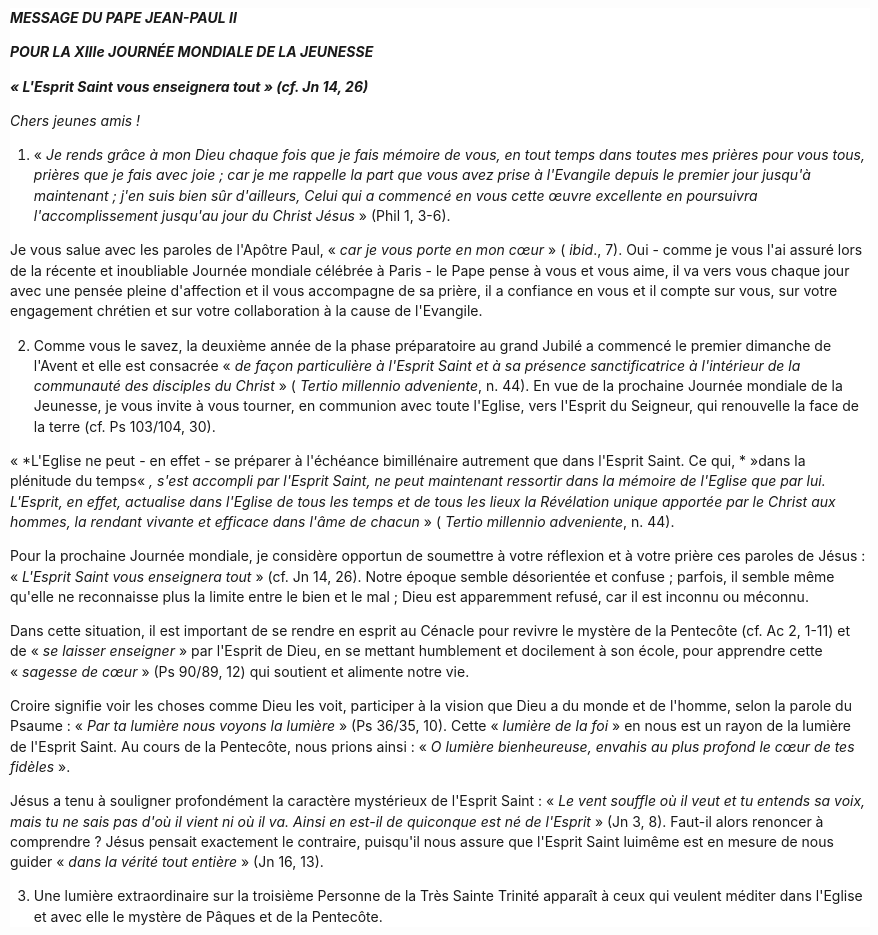 ***MESSAGE DU PAPE JEAN-PAUL II***

***POUR LA XIIIe JOURNÉE MONDIALE DE LA JEUNESSE***

***« *L'Esprit Saint vous enseignera tout* » (cf. Jn 14, 26)***

*Chers jeunes amis !*

1. « *Je rends grâce à mon Dieu chaque fois que je fais mémoire de vous, en tout temps dans toutes mes prières pour vous tous, prières que je fais avec joie ; car je me rappelle la part que vous avez prise à l'Evangile depuis le premier jour jusqu'à maintenant ; j'en suis bien sûr d'ailleurs, Celui qui a commencé en vous cette œuvre excellente en poursuivra l'accomplissement jusqu'au jour du Christ Jésus* » (Phil 1, 3-6).

Je vous salue avec les paroles de l'Apôtre Paul, « *car je vous porte en mon cœur* » ( *ibid*., 7). Oui - comme je vous l'ai assuré lors de la récente et inoubliable Journée mondiale célébrée à Paris - le Pape pense à vous et vous aime, il va vers vous chaque jour avec une pensée pleine d'affection et il vous accompagne de sa prière, il a confiance en vous et il compte sur vous, sur votre engagement chrétien et sur votre collaboration à la cause de l'Evangile.

2. Comme vous le savez, la deuxième année de la phase préparatoire au grand Jubilé a commencé le premier dimanche de l'Avent et elle est consacrée « *de façon particulière à l'Esprit Saint et à sa présence sanctificatrice à l'intérieur de la communauté des disciples du Christ* » ( *Tertio millennio adveniente*, n. 44). En vue de la prochaine Journée mondiale de la Jeunesse, je vous invite à vous tourner, en communion avec toute l'Eglise, vers l'Esprit du Seigneur, qui renouvelle la face de la terre (cf. Ps 103/104, 30).

« *L'Eglise ne peut - en effet - se préparer à l'échéance bimillénaire autrement que dans l'Esprit Saint. Ce qui, * »dans la plénitude du temps« *, s'est accompli par l'Esprit Saint, ne peut maintenant ressortir dans la mémoire de l'Eglise que par lui. L'Esprit, en effet, actualise dans l'Eglise de tous les temps et de tous les lieux la Révélation unique apportée par le Christ aux hommes, la rendant vivante et efficace dans l'âme de chacun* » ( *Tertio millennio adveniente*, n. 44).

Pour la prochaine Journée mondiale, je considère opportun de soumettre à votre réflexion et à votre prière ces paroles de Jésus : « *L'Esprit Saint vous enseignera tout* » (cf. Jn 14, 26). Notre époque semble désorientée et confuse ; parfois, il semble même qu'elle ne reconnaisse plus la limite entre le bien et le mal ; Dieu est apparemment refusé, car il est inconnu ou méconnu.

Dans cette situation, il est important de se rendre en esprit au Cénacle pour revivre le mystère de la Pentecôte (cf. Ac 2, 1-11) et de « *se laisser enseigner* » par l'Esprit de Dieu, en se mettant humblement et docilement à son école, pour apprendre cette « *sagesse de cœur* » (Ps 90/89, 12) qui soutient et alimente notre vie.

Croire signifie voir les choses comme Dieu les voit, participer à la vision que Dieu a du monde et de l'homme, selon la parole du Psaume : « *Par ta lumière nous voyons la lumière* » (Ps 36/35, 10). Cette « *lumière de la foi* » en nous est un rayon de la lumière de l'Esprit Saint. Au cours de la Pentecôte, nous prions ainsi : « *O lumière bienheureuse, envahis au plus profond le cœur de tes fidèles* ».

Jésus a tenu à souligner profondément la caractère mystérieux de l'Esprit Saint : « *Le vent souffle où il veut et tu entends sa voix, mais tu ne sais pas d'où il vient ni où il va. Ainsi en est-il de quiconque est né de l'Esprit* » (Jn 3, 8). Faut-il alors renoncer à comprendre ? Jésus pensait exactement le contraire, puisqu'il nous assure que l'Esprit Saint luimême est en mesure de nous guider « *dans la vérité tout entière* » (Jn 16, 13).

3. Une lumière extraordinaire sur la troisième Personne de la Très Sainte Trinité apparaît à ceux qui veulent méditer dans l'Eglise et avec elle le mystère de Pâques et de la Pentecôte.
